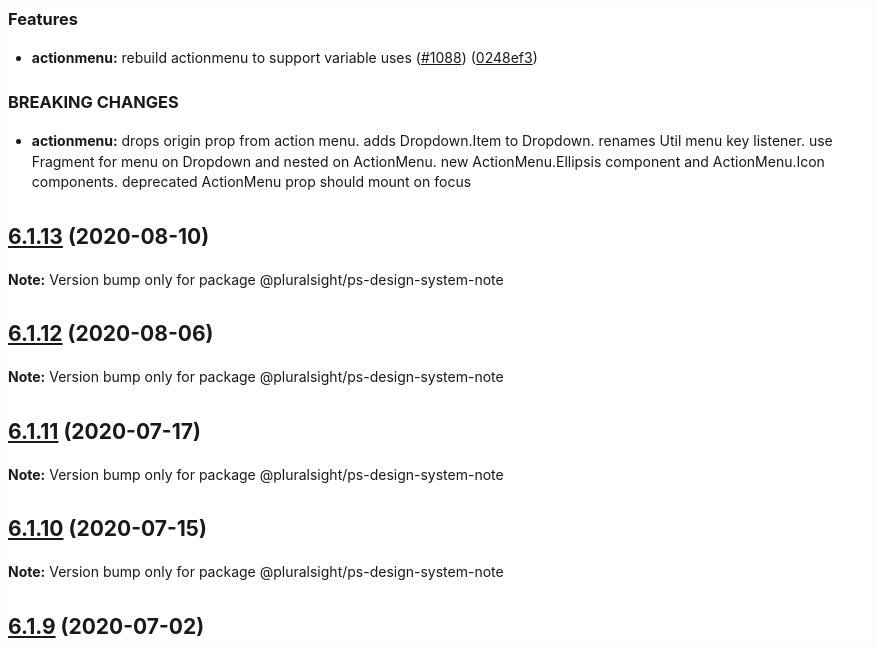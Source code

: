 
### Features

* **actionmenu:** rebuild actionmenu to support variable uses ([#1088](https://github.com/pluralsight/design-system/issues/1088)) ([0248ef3](https://github.com/pluralsight/design-system/commit/0248ef32d4676fc57de7352a390d034219503538))


### BREAKING CHANGES

* **actionmenu:** drops origin prop from action menu. adds Dropdown.Item to Dropdown. renames Util menu key listener. use Fragment for menu on Dropdown and nested on ActionMenu.  new ActionMenu.Ellipsis component and ActionMenu.Icon components. deprecated ActionMenu prop should mount on focus





## [6.1.13](https://github.com/pluralsight/design-system/compare/@pluralsight/ps-design-system-note@6.1.12...@pluralsight/ps-design-system-note@6.1.13) (2020-08-10)

**Note:** Version bump only for package @pluralsight/ps-design-system-note





## [6.1.12](https://github.com/pluralsight/design-system/compare/@pluralsight/ps-design-system-note@6.1.11...@pluralsight/ps-design-system-note@6.1.12) (2020-08-06)

**Note:** Version bump only for package @pluralsight/ps-design-system-note





## [6.1.11](https://github.com/pluralsight/design-system/compare/@pluralsight/ps-design-system-note@6.1.10...@pluralsight/ps-design-system-note@6.1.11) (2020-07-17)

**Note:** Version bump only for package @pluralsight/ps-design-system-note





## [6.1.10](https://github.com/pluralsight/design-system/compare/@pluralsight/ps-design-system-note@6.1.9...@pluralsight/ps-design-system-note@6.1.10) (2020-07-15)

**Note:** Version bump only for package @pluralsight/ps-design-system-note





## [6.1.9](https://github.com/pluralsight/design-system/compare/@pluralsight/ps-design-system-note@6.1.8...@pluralsight/ps-design-system-note@6.1.9) (2020-07-02)
